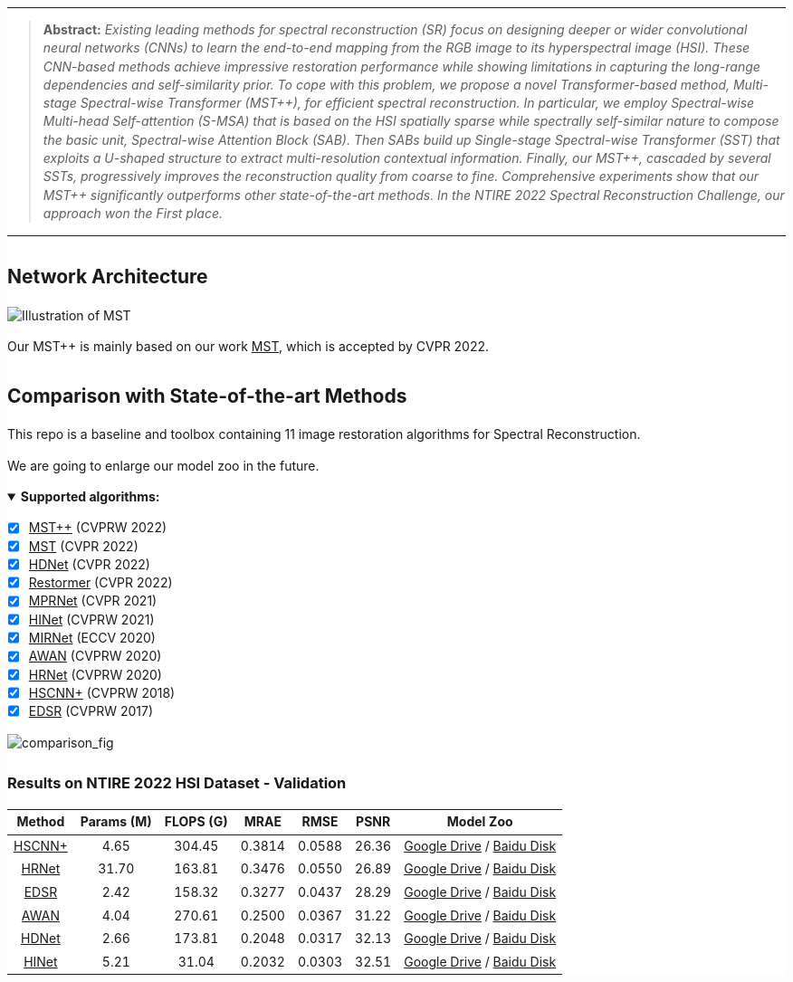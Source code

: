 
<hr />

> **Abstract:** *Existing leading methods for spectral reconstruction (SR) focus on designing deeper or wider convolutional neural networks (CNNs) to learn the end-to-end mapping from the RGB image to its hyperspectral image (HSI). These CNN-based methods achieve impressive restoration performance while showing limitations in capturing the long-range dependencies and self-similarity prior. To cope with this problem, we propose a novel Transformer-based method, Multi-stage Spectral-wise Transformer (MST++),  for efficient spectral reconstruction. In particular, we employ Spectral-wise Multi-head Self-attention (S-MSA) that is based on the HSI spatially sparse while spectrally self-similar nature to compose the basic unit, Spectral-wise Attention Block (SAB). Then SABs build up Single-stage Spectral-wise Transformer (SST) that exploits a U-shaped structure to extract multi-resolution contextual information. Finally, our MST++, cascaded by several SSTs, progressively improves the reconstruction quality from coarse to fine. Comprehensive experiments show that our MST++ significantly outperforms other state-of-the-art methods. In the NTIRE 2022 Spectral Reconstruction Challenge, our approach won the First place.* 
<hr />



## Network Architecture
![Illustration of MST](/figure/MST.png)

Our MST++ is mainly based on our work [MST](https://github.com/caiyuanhao1998/MST), which is accepted by CVPR 2022.

## Comparison with State-of-the-art Methods
This repo is a baseline and toolbox containing 11 image restoration algorithms for Spectral Reconstruction.

We are going to enlarge our model zoo in the future.


<details open>
<summary><b>Supported algorithms:</b></summary>

* [x] [MST++](https://arxiv.org/abs/2111.07910) (CVPRW 2022)
* [x] [MST](https://arxiv.org/abs/2111.07910) (CVPR 2022)
* [x] [HDNet](https://arxiv.org/abs/2203.02149) (CVPR 2022)
* [x] [Restormer](https://arxiv.org/abs/2111.09881) (CVPR 2022)
* [x] [MPRNet](https://arxiv.org/abs/2102.02808) (CVPR 2021)
* [x] [HINet](https://arxiv.org/abs/2105.06086) (CVPRW 2021)
* [x] [MIRNet](https://arxiv.org/abs/2003.06792) (ECCV 2020)
* [x] [AWAN](https://arxiv.org/abs/2005.09305) (CVPRW 2020)
* [x] [HRNet](https://arxiv.org/abs/2005.04703) (CVPRW 2020)
* [x] [HSCNN+](https://openaccess.thecvf.com/content_cvpr_2018_workshops/w13/html/Shi_HSCNN_Advanced_CNN-Based_CVPR_2018_paper.html) (CVPRW 2018)
* [x] [EDSR](https://arxiv.org/abs/1707.02921) (CVPRW 2017)

</details>

![comparison_fig](/figure/compare_fig.png)

### Results on NTIRE 2022 HSI Dataset - Validation
|  Method   | Params (M) | FLOPS (G) |    MRAE    |    RMSE    |   PSNR    |  Model Zoo   |
| :-------: | :--------: | :-------: | :--------: | :--------: | :-------: | :----------: |
|  [HSCNN+](https://openaccess.thecvf.com/content_cvpr_2018_workshops/w13/html/Shi_HSCNN_Advanced_CNN-Based_CVPR_2018_paper.html)   |    4.65    |  304.45   |   0.3814   |   0.0588   |   26.36   | [Google Drive](https://drive.google.com/file/d/1DqeTNNYaIKodCQWrhclVO3bXw1r4OAxJ/view?usp=sharing) / [Baidu Disk](https://pan.baidu.com/s/1VebfZFZCNxeT44IE5GtLsg)|
|   [HRNet](https://arxiv.org/abs/2005.04703)   |   31.70    |  163.81   |   0.3476   |   0.0550   |   26.89   | [Google Drive](https://drive.google.com/file/d/1RZXtCj7q_80xUT59UmdoFPP3g1YDND02/view?usp=sharing) / [Baidu Disk](https://pan.baidu.com/s/1gf0jtZfTNgMG7u-Jm3WQDw) |
|   [EDSR](https://arxiv.org/abs/1707.02921)    |    2.42    |  158.32   |   0.3277   |   0.0437   |   28.29   | [Google Drive](https://drive.google.com/file/d/1b2DyuxEr8u2_3mnM-dOWjz_YH8XK8ir3/view?usp=sharing) / [Baidu Disk](https://pan.baidu.com/s/1R1xpN2dzm31eMR5Fw-SL1A) |
|   [AWAN](https://arxiv.org/abs/2005.09305)    |    4.04    |  270.61   |   0.2500   |   0.0367   |   31.22   | [Google Drive](https://drive.google.com/file/d/1M16NrkHcGdzh9fu0NAdRXIMfCK3xQyy0/view?usp=sharing) / [Baidu Disk](https://pan.baidu.com/s/12U8F9YAh9HzykPbCuOJWBA) |
|   [HDNet](https://arxiv.org/abs/2203.02149)   |    2.66    |  173.81   |   0.2048   |   0.0317   |   32.13   | [Google Drive](https://drive.google.com/file/d/1HYWUplVkCgHznuInVeghYisdJuNqSr4z/view?usp=sharing) / [Baidu Disk](https://pan.baidu.com/s/1xsRcS4tFxB9NL6DAeUgivg?pwd=rqrb) |
|   [HINet](https://arxiv.org/abs/2105.06086)   |    5.21    |   31.04   |   0.2032   |   0.0303   |   32.51   | [Google Drive](https://drive.google.com/file/d/1dOczPBwz6ZCcBCuRG7L7aJdfT4nCb1nx/view?usp=sharing) / [Baidu Disk](https://pan.baidu.com/s/16QMyRxnXjgx6wCg8kZr4Ww) |